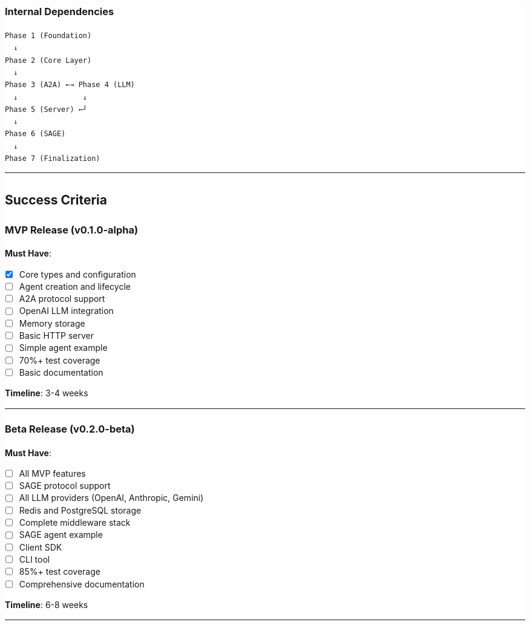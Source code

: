 ### Internal Dependencies

```
Phase 1 (Foundation)
  ↓
Phase 2 (Core Layer)
  ↓
Phase 3 (A2A) ←→ Phase 4 (LLM)
  ↓               ↓
Phase 5 (Server) ←┘
  ↓
Phase 6 (SAGE)
  ↓
Phase 7 (Finalization)
```

---

## Success Criteria

### MVP Release (v0.1.0-alpha)

**Must Have**:
- [x] Core types and configuration
- [ ] Agent creation and lifecycle
- [ ] A2A protocol support
- [ ] OpenAI LLM integration
- [ ] Memory storage
- [ ] Basic HTTP server
- [ ] Simple agent example
- [ ] 70%+ test coverage
- [ ] Basic documentation

**Timeline**: 3-4 weeks

---

### Beta Release (v0.2.0-beta)

**Must Have**:
- [ ] All MVP features
- [ ] SAGE protocol support
- [ ] All LLM providers (OpenAI, Anthropic, Gemini)
- [ ] Redis and PostgreSQL storage
- [ ] Complete middleware stack
- [ ] SAGE agent example
- [ ] Client SDK
- [ ] CLI tool
- [ ] 85%+ test coverage
- [ ] Comprehensive documentation

**Timeline**: 6-8 weeks

---